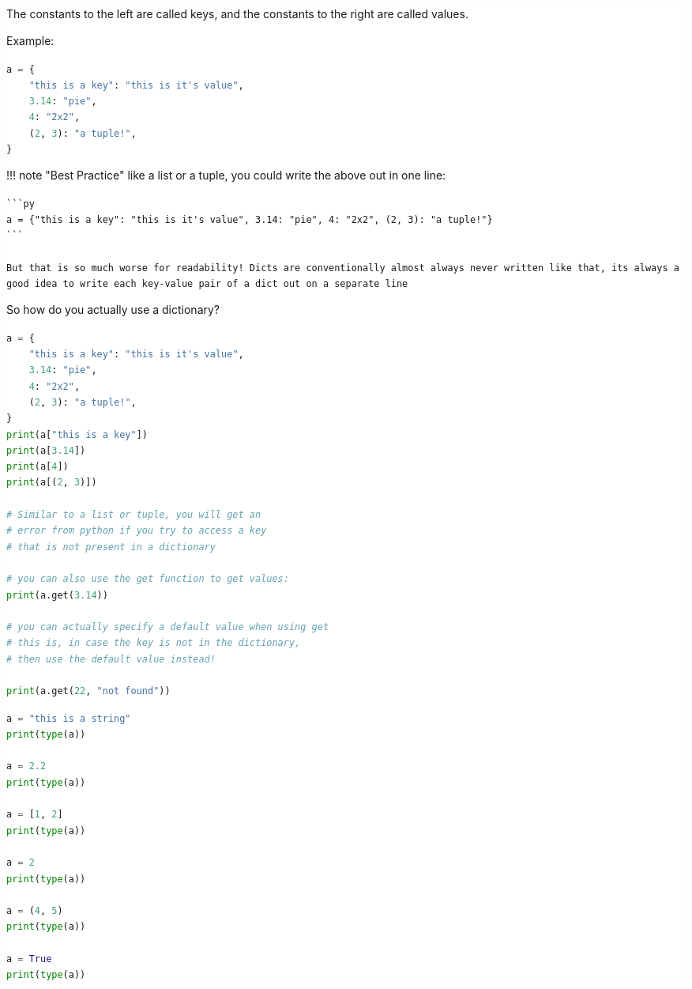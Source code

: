 The constants to the left are called keys, and the constants to the right are called values.

Example:
```py
a = {
    "this is a key": "this is it's value",
    3.14: "pie",
    4: "2x2",
    (2, 3): "a tuple!",
}
```

!!! note "Best Practice"
    like a list or a tuple, you could write the above out in one line:

    ```py
    a = {"this is a key": "this is it's value", 3.14: "pie", 4: "2x2", (2, 3): "a tuple!"}
    ```

    But that is so much worse for readability! Dicts are conventionally almost always never written like that, its always a good idea to write each key-value pair of a dict out on a separate line

So how do you actually use a dictionary?

```py
a = {
    "this is a key": "this is it's value",
    3.14: "pie",
    4: "2x2",
    (2, 3): "a tuple!",
}
print(a["this is a key"])
print(a[3.14])
print(a[4])
print(a[(2, 3)])

# Similar to a list or tuple, you will get an
# error from python if you try to access a key
# that is not present in a dictionary

# you can also use the get function to get values:
print(a.get(3.14))

# you can actually specify a default value when using get
# this is, in case the key is not in the dictionary,
# then use the default value instead!

print(a.get(22, "not found"))
```

```py
a = "this is a string"
print(type(a))

a = 2.2
print(type(a))

a = [1, 2]
print(type(a))

a = 2
print(type(a))

a = (4, 5)
print(type(a))

a = True
print(type(a))
```